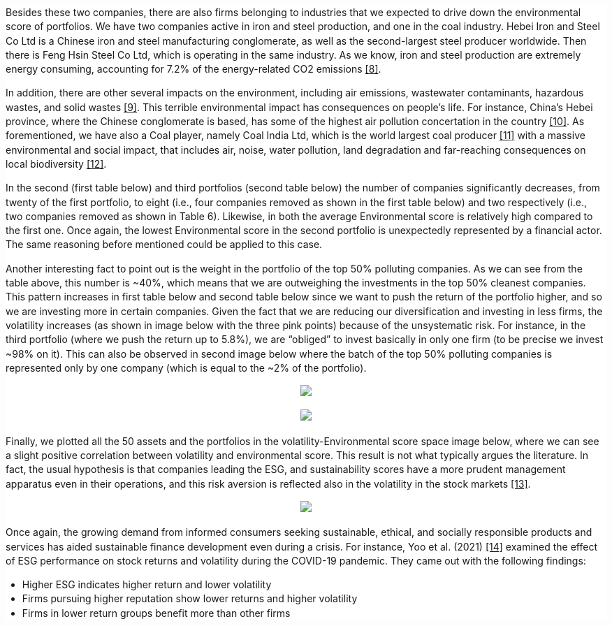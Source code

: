 Besides these two companies, there are also firms belonging to industries that we expected to drive down the environmental score of portfolios. We have two companies active in iron and steel production, and one in the coal industry. Hebei Iron and Steel Co Ltd is a Chinese iron and steel manufacturing conglomerate, as well as the second-largest steel producer worldwide. Then there is Feng Hsin Steel Co Ltd, which is operating in the same industry. As we know, iron and steel production are extremely energy consuming, accounting for 7.2% of the energy-related CO2 emissions [[8]](#8).

In addition, there are other several impacts on the environment, including air emissions, wastewater contaminants, hazardous wastes, and solid wastes [[9]](#9). This terrible environmental impact has consequences on people’s life. For instance, China’s Hebei province, where the Chinese conglomerate is based, has some of the highest air pollution concertation in the country [[10]](#10). As forementioned, we have also a Coal player, namely Coal India Ltd, which is the world largest coal producer [[11]](#11) with a massive environmental and social impact, that includes air, noise, water pollution, land degradation and far-reaching consequences on local biodiversity [[12]](#12).

In the second (first table below) and third portfolios (second table below) the number of companies significantly decreases, from twenty of the first portfolio, to eight (i.e., four companies removed as shown in the first table below) and two respectively (i.e., two companies removed as shown in Table 6). Likewise, in both the average Environmental score is relatively high compared to the first one. Once again, the lowest Environmental score in the second portfolio is unexpectedly represented by a financial actor. The same reasoning before mentioned could be applied to this case.

Another interesting fact to point out is the weight in the portfolio of the top 50% polluting companies. As we can see from the table above, this number is ~40%, which means that we are outweighing the investments in the top 50% cleanest companies. This pattern increases in first table below and second table below since we want to push the return of the portfolio higher, and so we are investing more in certain companies. Given the fact that we are reducing our diversification and investing in less firms, the volatility increases (as shown in image below with the three pink points) because of the unsystematic risk. For instance, in the third portfolio (where we push the return up to 5.8%), we are “obliged” to invest basically in only one firm (to be precise we invest ~98% on it). This can also be observed in second image below where the batch of the top 50% polluting companies is represented only by one company (which is equal to the ~2% of the portfolio).

<p align="center"><img src="https://drive.google.com/uc?id=1kn28EVwWHRE9QevU8i6EZs5vneHhBRj2" width="700"/></p>

<p align="center"><img src="https://drive.google.com/uc?id=1qAcXB7DB0uOL4gATxRO1_9hNkH-Lv1Se" width="600"/></p>

Finally, we plotted all the 50 assets and the portfolios in the volatility-Environmental score space image below, where we can see a slight positive correlation between volatility and environmental score. This result is not what typically argues the literature. In fact, the usual hypothesis is that companies leading the ESG, and sustainability scores have a more prudent management apparatus even in their operations, and this risk aversion is reflected also in the volatility in the stock markets [[13]](#13).

<p align="center"><img src="https://drive.google.com/uc?id=1lAHuXUC6La9cwUhI00vLQ0UKADRQAxKZ" width="500"/></p>

Once again, the growing demand from informed consumers seeking sustainable, ethical, and socially responsible products and services has aided sustainable finance development even during a crisis. For instance, Yoo et al. (2021) [[14]](#14) examined the effect of ESG performance on stock returns and volatility during the COVID-19 pandemic. They came out with the following findings:
- Higher ESG indicates higher return and lower volatility
- Firms pursuing higher reputation show lower returns and higher volatility
- Firms in lower return groups benefit more than other firms
